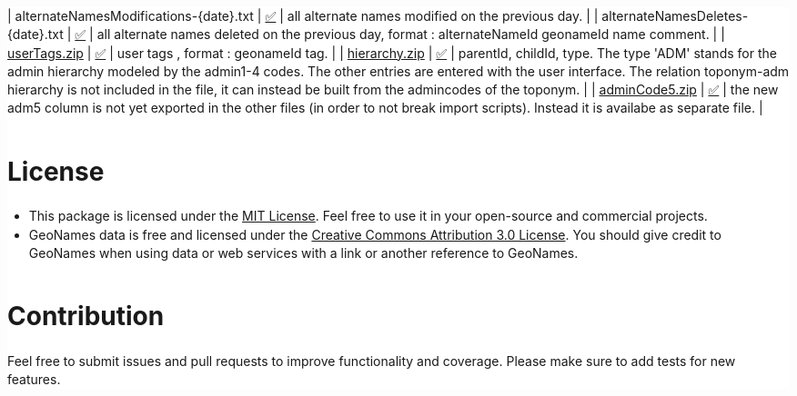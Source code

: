 | alternateNamesModifications-{date}.txt                                                   | [✅](./download/alternate_names_modifications.go) | all alternate names modified on the previous day.                                                                                                                                                                                                                                        |
| alternateNamesDeletes-{date}.txt                                                         | [✅](./download/alternate_names_deletes.go)       | all alternate names deleted on the previous day, format : alternateNameId <tab> geonameId <tab> name <tab> comment.                                                                                                                                                                      |
| [userTags.zip](https://download.geonames.org/export/dump/userTags.zip)                   | [✅](./download/user_tags.go)                     | user tags , format : geonameId <tab> tag.                                                                                                                                                                                                                                                |
| [hierarchy.zip](https://download.geonames.org/export/dump/hierarchy.zip)                 | [✅](./download/hierarchy.go)                     | parentId, childId, type. The type 'ADM' stands for the admin hierarchy modeled by the admin1-4 codes. The other entries are entered with the user interface. The relation toponym-adm hierarchy is not included in the file, it can instead be built from the admincodes of the toponym. |
| [adminCode5.zip](https://download.geonames.org/export/dump/adminCode5.zip)               | [✅](./download/admin_division.go)                | the new adm5 column is not yet exported in the other files (in order to not break import scripts). Instead it is availabe as separate file.                                                                                                                                              |

# License

* This package is licensed under the [MIT License](./LICENSE). Feel free to use it in your open-source and commercial projects.
* GeoNames data is free and licensed under the [Creative Commons Attribution 3.0 License](https://creativecommons.org/licenses/by/3.0/). You should give credit to GeoNames when using data or web services with a link or another reference to GeoNames.

# Contribution

Feel free to submit issues and pull requests to improve functionality and coverage. Please make sure to add tests for new features.
